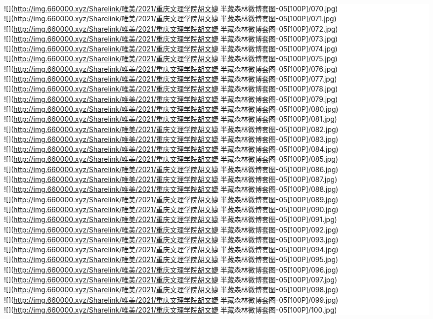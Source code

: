 ![](http://img.660000.xyz/Sharelink/唯美/2021/重庆文理学院胡文婕 半藏森林微博套图-05[100P]/070.jpg) <br> ![](http://img.660000.xyz/Sharelink/唯美/2021/重庆文理学院胡文婕 半藏森林微博套图-05[100P]/071.jpg) <br> ![](http://img.660000.xyz/Sharelink/唯美/2021/重庆文理学院胡文婕 半藏森林微博套图-05[100P]/072.jpg) <br> ![](http://img.660000.xyz/Sharelink/唯美/2021/重庆文理学院胡文婕 半藏森林微博套图-05[100P]/073.jpg) <br> ![](http://img.660000.xyz/Sharelink/唯美/2021/重庆文理学院胡文婕 半藏森林微博套图-05[100P]/074.jpg) <br> ![](http://img.660000.xyz/Sharelink/唯美/2021/重庆文理学院胡文婕 半藏森林微博套图-05[100P]/075.jpg) <br> ![](http://img.660000.xyz/Sharelink/唯美/2021/重庆文理学院胡文婕 半藏森林微博套图-05[100P]/076.jpg) <br> ![](http://img.660000.xyz/Sharelink/唯美/2021/重庆文理学院胡文婕 半藏森林微博套图-05[100P]/077.jpg) <br> ![](http://img.660000.xyz/Sharelink/唯美/2021/重庆文理学院胡文婕 半藏森林微博套图-05[100P]/078.jpg) <br> ![](http://img.660000.xyz/Sharelink/唯美/2021/重庆文理学院胡文婕 半藏森林微博套图-05[100P]/079.jpg) <br> ![](http://img.660000.xyz/Sharelink/唯美/2021/重庆文理学院胡文婕 半藏森林微博套图-05[100P]/080.jpg) <br> ![](http://img.660000.xyz/Sharelink/唯美/2021/重庆文理学院胡文婕 半藏森林微博套图-05[100P]/081.jpg) <br> ![](http://img.660000.xyz/Sharelink/唯美/2021/重庆文理学院胡文婕 半藏森林微博套图-05[100P]/082.jpg) <br> ![](http://img.660000.xyz/Sharelink/唯美/2021/重庆文理学院胡文婕 半藏森林微博套图-05[100P]/083.jpg) <br> ![](http://img.660000.xyz/Sharelink/唯美/2021/重庆文理学院胡文婕 半藏森林微博套图-05[100P]/084.jpg) <br> ![](http://img.660000.xyz/Sharelink/唯美/2021/重庆文理学院胡文婕 半藏森林微博套图-05[100P]/085.jpg) <br> ![](http://img.660000.xyz/Sharelink/唯美/2021/重庆文理学院胡文婕 半藏森林微博套图-05[100P]/086.jpg) <br> ![](http://img.660000.xyz/Sharelink/唯美/2021/重庆文理学院胡文婕 半藏森林微博套图-05[100P]/087.jpg) <br> ![](http://img.660000.xyz/Sharelink/唯美/2021/重庆文理学院胡文婕 半藏森林微博套图-05[100P]/088.jpg) <br> ![](http://img.660000.xyz/Sharelink/唯美/2021/重庆文理学院胡文婕 半藏森林微博套图-05[100P]/089.jpg) <br> ![](http://img.660000.xyz/Sharelink/唯美/2021/重庆文理学院胡文婕 半藏森林微博套图-05[100P]/090.jpg) <br> ![](http://img.660000.xyz/Sharelink/唯美/2021/重庆文理学院胡文婕 半藏森林微博套图-05[100P]/091.jpg) <br> ![](http://img.660000.xyz/Sharelink/唯美/2021/重庆文理学院胡文婕 半藏森林微博套图-05[100P]/092.jpg) <br> ![](http://img.660000.xyz/Sharelink/唯美/2021/重庆文理学院胡文婕 半藏森林微博套图-05[100P]/093.jpg) <br> ![](http://img.660000.xyz/Sharelink/唯美/2021/重庆文理学院胡文婕 半藏森林微博套图-05[100P]/094.jpg) <br> ![](http://img.660000.xyz/Sharelink/唯美/2021/重庆文理学院胡文婕 半藏森林微博套图-05[100P]/095.jpg) <br> ![](http://img.660000.xyz/Sharelink/唯美/2021/重庆文理学院胡文婕 半藏森林微博套图-05[100P]/096.jpg) <br> ![](http://img.660000.xyz/Sharelink/唯美/2021/重庆文理学院胡文婕 半藏森林微博套图-05[100P]/097.jpg) <br> ![](http://img.660000.xyz/Sharelink/唯美/2021/重庆文理学院胡文婕 半藏森林微博套图-05[100P]/098.jpg) <br> ![](http://img.660000.xyz/Sharelink/唯美/2021/重庆文理学院胡文婕 半藏森林微博套图-05[100P]/099.jpg) <br> ![](http://img.660000.xyz/Sharelink/唯美/2021/重庆文理学院胡文婕 半藏森林微博套图-05[100P]/100.jpg) <br>